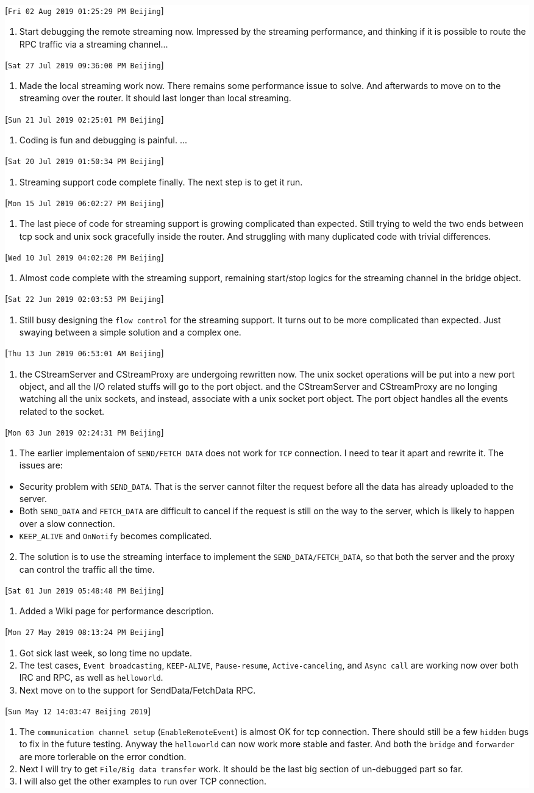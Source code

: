 [`Fri 02 Aug 2019 01:25:29 PM Beijing`]   
1. Start debugging the remote streaming now. Impressed by the streaming performance, and thinking if it is possible to route the RPC traffic via a streaming channel...   

[`Sat 27 Jul 2019 09:36:00 PM Beijing`]   
1. Made the local streaming work now. There remains some performance issue to solve. And afterwards to move on to the streaming over the router. It should last longer than local streaming.   

[`Sun 21 Jul 2019 02:25:01 PM Beijing`]   
1. Coding is fun and debugging is painful. ...   

[`Sat 20 Jul 2019 01:50:34 PM Beijing`]
1. Streaming support code complete finally. The next step is to get it run.

[`Mon 15 Jul 2019 06:02:27 PM Beijing`]
1. The last piece of code for streaming support is growing complicated than expected. Still trying to weld the two ends between tcp sock and unix sock gracefully inside the router. And struggling with many duplicated code with trivial differences.   

[`Wed 10 Jul 2019 04:02:20 PM Beijing`]
1. Almost code complete with the streaming support, remaining start/stop logics for the streaming channel in the bridge object. 

[`Sat 22 Jun 2019 02:03:53 PM Beijing`]   
1. Still busy designing the `flow control` for the streaming support. It turns out to be more complicated than expected. Just swaying between a simple solution and a complex one.   

[`Thu 13 Jun 2019 06:53:01 AM Beijing`]   
1. the CStreamServer and CStreamProxy are undergoing rewritten now. The unix socket operations will be put into a new port object, and all the I/O related stuffs will go to the port object. and the CStreamServer and CStreamProxy are no longing watching all the unix sockets, and instead, associate with a unix socket port object. The port object handles all the events related to the socket.   

[`Mon 03 Jun 2019 02:24:31 PM Beijing`]   
1. The earlier implementaion of `SEND/FETCH DATA` does not work for `TCP` connection. I need to tear it apart and rewrite it. The issues are:
*    Security problem with `SEND_DATA`. That is the server cannot filter the request before all the data has already uploaded to the server.
*    Both `SEND_DATA` and `FETCH_DATA` are difficult to cancel if the request is still on the way to the server, which is likely to happen over a slow connection.
*    `KEEP_ALIVE` and `OnNotify` becomes complicated.
2. The solution is to use the streaming interface to implement the `SEND_DATA/FETCH_DATA`, so that both the server and the proxy can control the traffic all the time.   
   

[`Sat 01 Jun 2019 05:48:48 PM Beijing`]   
1. Added a Wiki page for performance description.   

[`Mon 27 May 2019 08:13:24 PM Beijing`]   
1. Got sick last week, so long time no update.
2. The test cases, `Event broadcasting`, `KEEP-ALIVE`, `Pause-resume`, `Active-canceling`, and `Async call` are working now over both IRC and RPC, as well as `helloworld`.
3. Next move on to the support for SendData/FetchData RPC. 

[`Sun May 12 14:03:47 Beijing 2019`]   
1. The `communication channel setup` (`EnableRemoteEvent`) is almost OK for tcp connection. There should still be a few `hidden` bugs to fix in the future testing. Anyway the `helloworld` can now work more stable and faster. And both the `bridge` and `forwarder` are more torlerable on the error condtion.   
2. Next I will try to get `File/Big data transfer` work. It should be the last big section of un-debugged part so far.   
3. I will also get the other examples to run over TCP connection.   
